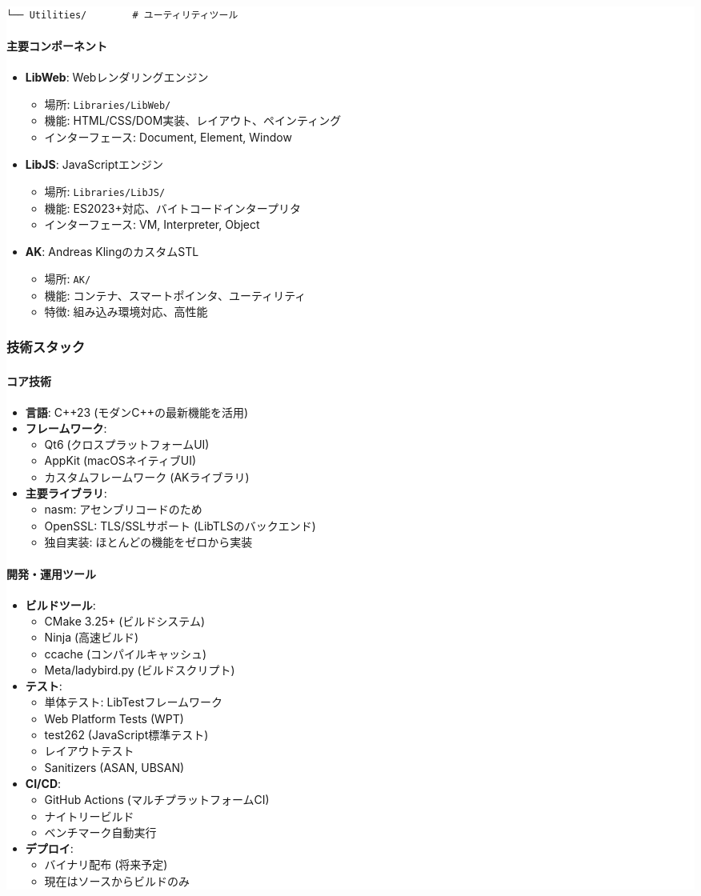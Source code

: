 ```
└── Utilities/        # ユーティリティツール
```

#### 主要コンポーネント
- **LibWeb**: Webレンダリングエンジン
  - 場所: `Libraries/LibWeb/`
  - 機能: HTML/CSS/DOM実装、レイアウト、ペインティング
  - インターフェース: Document, Element, Window

- **LibJS**: JavaScriptエンジン
  - 場所: `Libraries/LibJS/`
  - 機能: ES2023+対応、バイトコードインタープリタ
  - インターフェース: VM, Interpreter, Object

- **AK**: Andreas KlingのカスタムSTL
  - 場所: `AK/`
  - 機能: コンテナ、スマートポインタ、ユーティリティ
  - 特徴: 組み込み環境対応、高性能

### 技術スタック
#### コア技術
- **言語**: C++23 (モダンC++の最新機能を活用)
- **フレームワーク**: 
  - Qt6 (クロスプラットフォームUI)
  - AppKit (macOSネイティブUI)
  - カスタムフレームワーク (AKライブラリ)
- **主要ライブラリ**: 
  - nasm: アセンブリコードのため
  - OpenSSL: TLS/SSLサポート (LibTLSのバックエンド)
  - 独自実装: ほとんどの機能をゼロから実装

#### 開発・運用ツール
- **ビルドツール**: 
  - CMake 3.25+ (ビルドシステム)
  - Ninja (高速ビルド)
  - ccache (コンパイルキャッシュ)
  - Meta/ladybird.py (ビルドスクリプト)
- **テスト**: 
  - 単体テスト: LibTestフレームワーク
  - Web Platform Tests (WPT)
  - test262 (JavaScript標準テスト)
  - レイアウトテスト
  - Sanitizers (ASAN, UBSAN)
- **CI/CD**: 
  - GitHub Actions (マルチプラットフォームCI)
  - ナイトリービルド
  - ベンチマーク自動実行
- **デプロイ**: 
  - バイナリ配布 (将来予定)
  - 現在はソースからビルドのみ
